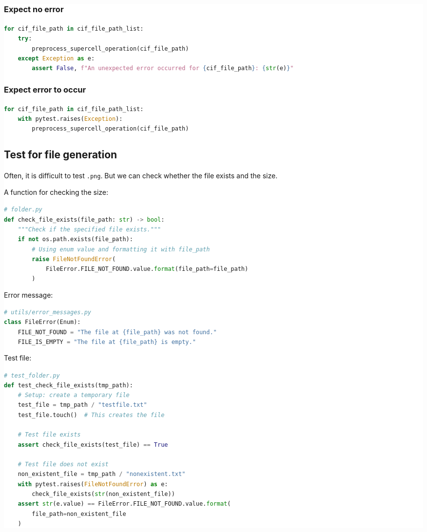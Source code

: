 ### Expect no error

```python
for cif_file_path in cif_file_path_list:
    try:
        preprocess_supercell_operation(cif_file_path)
    except Exception as e:
        assert False, f"An unexpected error occurred for {cif_file_path}: {str(e)}"
```

### Expect error to occur

```python
for cif_file_path in cif_file_path_list:
    with pytest.raises(Exception):
        preprocess_supercell_operation(cif_file_path)
```

## Test for file generation

Often, it is difficult to test `.png`. But we can check whether the file exists
and the size.

A function for checking the size:

```python
# folder.py
def check_file_exists(file_path: str) -> bool:
    """Check if the specified file exists."""
    if not os.path.exists(file_path):
        # Using enum value and formatting it with file_path
        raise FileNotFoundError(
            FileError.FILE_NOT_FOUND.value.format(file_path=file_path)
        )
```

Error message:

```python
# utils/error_messages.py
class FileError(Enum):
    FILE_NOT_FOUND = "The file at {file_path} was not found."
    FILE_IS_EMPTY = "The file at {file_path} is empty."
```

Test file:

```python
# test_folder.py
def test_check_file_exists(tmp_path):
    # Setup: create a temporary file
    test_file = tmp_path / "testfile.txt"
    test_file.touch()  # This creates the file

    # Test file exists
    assert check_file_exists(test_file) == True

    # Test file does not exist
    non_existent_file = tmp_path / "nonexistent.txt"
    with pytest.raises(FileNotFoundError) as e:
        check_file_exists(str(non_existent_file))
    assert str(e.value) == FileError.FILE_NOT_FOUND.value.format(
        file_path=non_existent_file
    )
```

